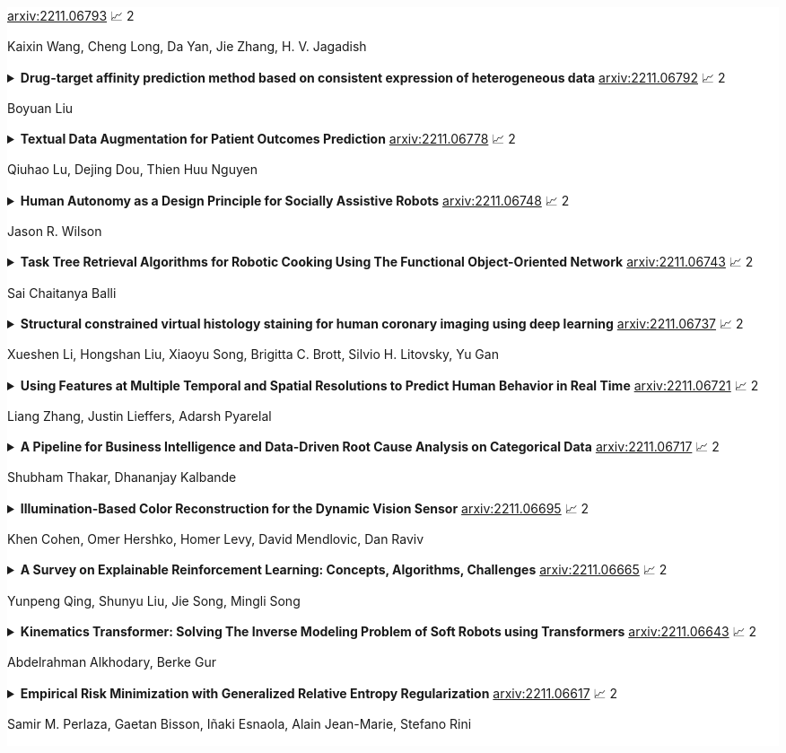 <a href="https://arxiv.org/abs/2211.06793">arxiv:2211.06793</a>
&#x1F4C8; 2 <br>
<p>Kaixin Wang, Cheng Long, Da Yan, Jie Zhang, H. V. Jagadish</p></summary></details>

<details><summary><b>Drug-target affinity prediction method based on consistent expression of heterogeneous data</b>
<a href="https://arxiv.org/abs/2211.06792">arxiv:2211.06792</a>
&#x1F4C8; 2 <br>
<p>Boyuan Liu</p></summary></details>

<details><summary><b>Textual Data Augmentation for Patient Outcomes Prediction</b>
<a href="https://arxiv.org/abs/2211.06778">arxiv:2211.06778</a>
&#x1F4C8; 2 <br>
<p>Qiuhao Lu, Dejing Dou, Thien Huu Nguyen</p></summary></details>

<details><summary><b>Human Autonomy as a Design Principle for Socially Assistive Robots</b>
<a href="https://arxiv.org/abs/2211.06748">arxiv:2211.06748</a>
&#x1F4C8; 2 <br>
<p>Jason R. Wilson</p></summary></details>

<details><summary><b>Task Tree Retrieval Algorithms for Robotic Cooking Using The Functional Object-Oriented Network</b>
<a href="https://arxiv.org/abs/2211.06743">arxiv:2211.06743</a>
&#x1F4C8; 2 <br>
<p>Sai Chaitanya Balli</p></summary></details>

<details><summary><b>Structural constrained virtual histology staining for human coronary imaging using deep learning</b>
<a href="https://arxiv.org/abs/2211.06737">arxiv:2211.06737</a>
&#x1F4C8; 2 <br>
<p>Xueshen Li, Hongshan Liu, Xiaoyu Song, Brigitta C. Brott, Silvio H. Litovsky, Yu Gan</p></summary></details>

<details><summary><b>Using Features at Multiple Temporal and Spatial Resolutions to Predict Human Behavior in Real Time</b>
<a href="https://arxiv.org/abs/2211.06721">arxiv:2211.06721</a>
&#x1F4C8; 2 <br>
<p>Liang Zhang, Justin Lieffers, Adarsh Pyarelal</p></summary></details>

<details><summary><b>A Pipeline for Business Intelligence and Data-Driven Root Cause Analysis on Categorical Data</b>
<a href="https://arxiv.org/abs/2211.06717">arxiv:2211.06717</a>
&#x1F4C8; 2 <br>
<p>Shubham Thakar, Dhananjay Kalbande</p></summary></details>

<details><summary><b>Illumination-Based Color Reconstruction for the Dynamic Vision Sensor</b>
<a href="https://arxiv.org/abs/2211.06695">arxiv:2211.06695</a>
&#x1F4C8; 2 <br>
<p>Khen Cohen, Omer Hershko, Homer Levy, David Mendlovic, Dan Raviv</p></summary></details>

<details><summary><b>A Survey on Explainable Reinforcement Learning: Concepts, Algorithms, Challenges</b>
<a href="https://arxiv.org/abs/2211.06665">arxiv:2211.06665</a>
&#x1F4C8; 2 <br>
<p>Yunpeng Qing, Shunyu Liu, Jie Song, Mingli Song</p></summary></details>

<details><summary><b>Kinematics Transformer: Solving The Inverse Modeling Problem of Soft Robots using Transformers</b>
<a href="https://arxiv.org/abs/2211.06643">arxiv:2211.06643</a>
&#x1F4C8; 2 <br>
<p>Abdelrahman Alkhodary, Berke Gur</p></summary></details>

<details><summary><b>Empirical Risk Minimization with Generalized Relative Entropy Regularization</b>
<a href="https://arxiv.org/abs/2211.06617">arxiv:2211.06617</a>
&#x1F4C8; 2 <br>
<p>Samir M. Perlaza, Gaetan Bisson, Iñaki Esnaola, Alain Jean-Marie, Stefano Rini</p></summary></details>

